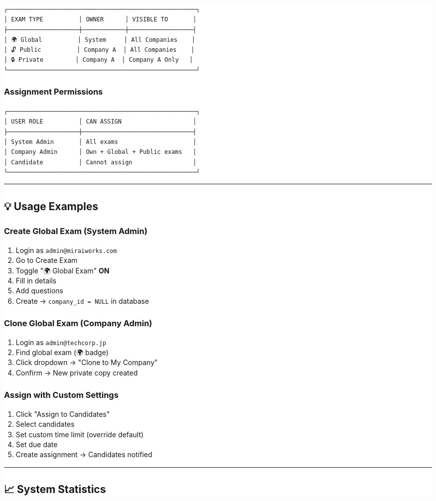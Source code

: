 ```
┌─────────────────────────────────────────────────────┐
│ EXAM TYPE          │ OWNER      │ VISIBLE TO       │
├────────────────────┼────────────┼──────────────────┤
│ 🌍 Global          │ System     │ All Companies    │
│ 🔓 Public          │ Company A  │ All Companies    │
│ 🔒 Private         │ Company A  │ Company A Only   │
└─────────────────────────────────────────────────────┘
```

### Assignment Permissions

```
┌─────────────────────────────────────────────────────┐
│ USER ROLE          │ CAN ASSIGN                    │
├────────────────────┼───────────────────────────────┤
│ System Admin       │ All exams                     │
│ Company Admin      │ Own + Global + Public exams   │
│ Candidate          │ Cannot assign                 │
└─────────────────────────────────────────────────────┘
```

---

## 💡 Usage Examples

### Create Global Exam (System Admin)
1. Login as `admin@miraiworks.com`
2. Go to Create Exam
3. Toggle "🌍 Global Exam" **ON**
4. Fill in details
5. Add questions
6. Create → `company_id = NULL` in database

### Clone Global Exam (Company Admin)
1. Login as `admin@techcorp.jp`
2. Find global exam (🌍 badge)
3. Click dropdown → "Clone to My Company"
4. Confirm → New private copy created

### Assign with Custom Settings
1. Click "Assign to Candidates"
2. Select candidates
3. Set custom time limit (override default)
4. Set due date
5. Create assignment → Candidates notified

---

## 📈 System Statistics
